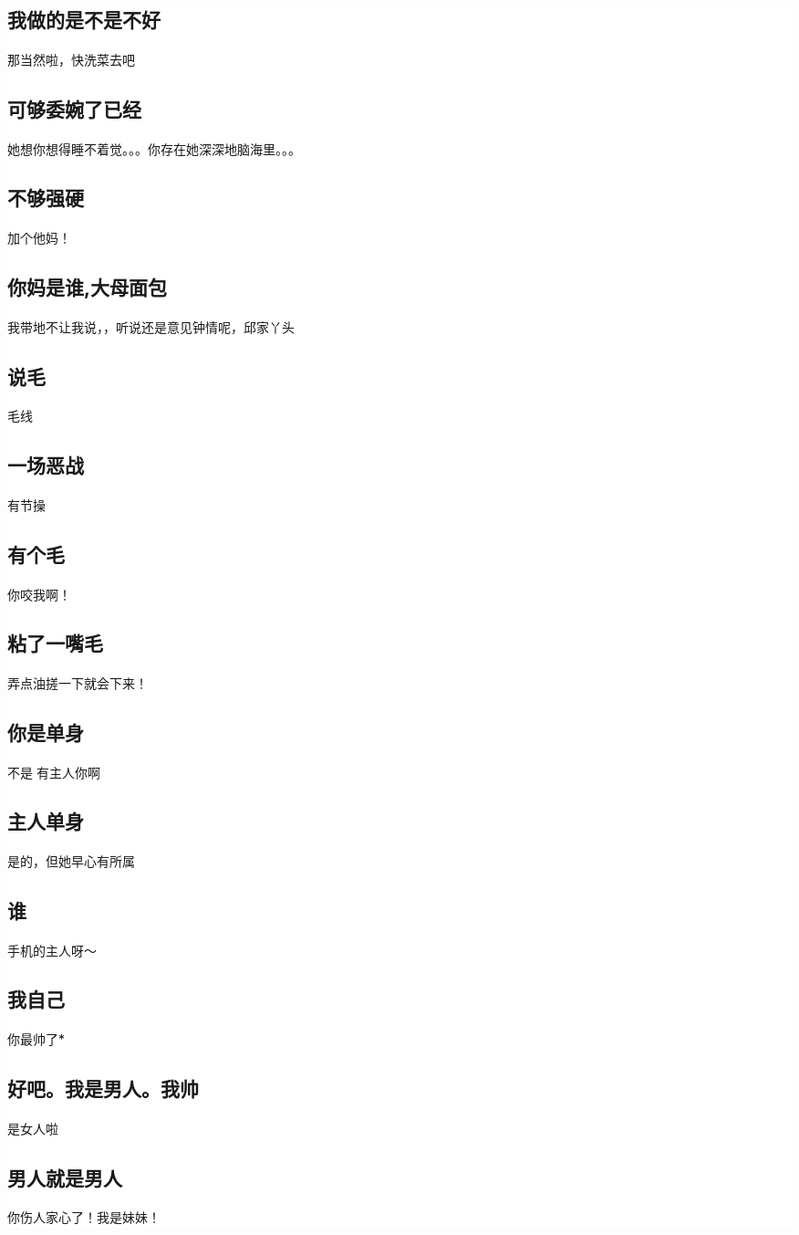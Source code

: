 ## 我做的是不是不好
那当然啦，快洗菜去吧

## 可够委婉了已经
她想你想得睡不着觉。。。你存在她深深地脑海里。。。

## 不够强硬
加个他妈！

## 你妈是谁,大母面包
我带地不让我说，，听说还是意见钟情呢，邱家丫头

## 说毛
毛线

## 一场恶战
有节操

## 有个毛
你咬我啊！

## 粘了一嘴毛
弄点油搓一下就会下来！

## 你是单身
不是 有主人你啊

## 主人单身
是的，但她早心有所属

## 谁
手机的主人呀～

## 我自己
你最帅了*

## 好吧。我是男人。我帅
是女人啦

## 男人就是男人
你伤人家心了！我是妹妹！
